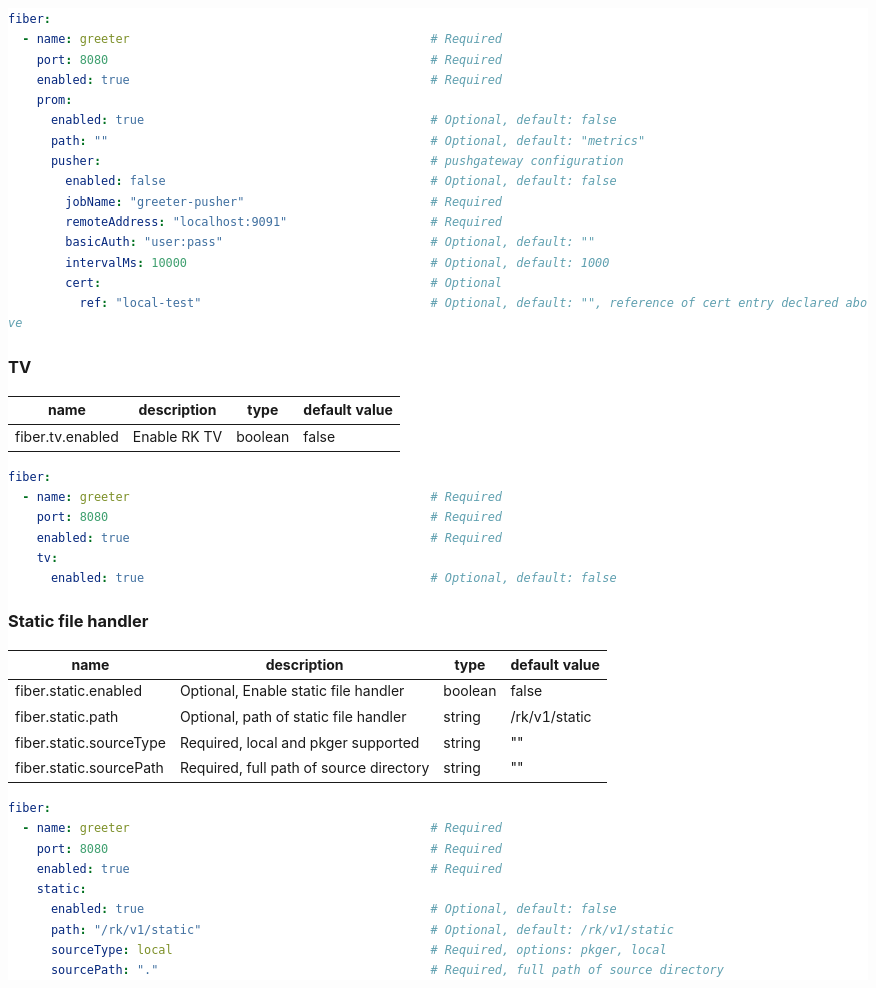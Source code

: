 ```yaml
fiber:
  - name: greeter                                          # Required
    port: 8080                                             # Required
    enabled: true                                          # Required
    prom:
      enabled: true                                        # Optional, default: false
      path: ""                                             # Optional, default: "metrics"
      pusher:                                              # pushgateway configuration
        enabled: false                                     # Optional, default: false
        jobName: "greeter-pusher"                          # Required
        remoteAddress: "localhost:9091"                    # Required
        basicAuth: "user:pass"                             # Optional, default: ""
        intervalMs: 10000                                  # Optional, default: 1000
        cert:                                              # Optional
          ref: "local-test"                                # Optional, default: "", reference of cert entry declared above
```

### TV
| name | description | type | default value |
| ------ | ------ | ------ | ------ |
| fiber.tv.enabled | Enable RK TV | boolean | false |

```yaml
fiber:
  - name: greeter                                          # Required
    port: 8080                                             # Required
    enabled: true                                          # Required
    tv:
      enabled: true                                        # Optional, default: false
```

### Static file handler
| name | description | type | default value |
| ------ | ------ | ------ | ------ |
| fiber.static.enabled | Optional, Enable static file handler | boolean | false |
| fiber.static.path | Optional, path of static file handler | string | /rk/v1/static |
| fiber.static.sourceType | Required, local and pkger supported | string | "" |
| fiber.static.sourcePath | Required, full path of source directory | string | "" |

```yaml
fiber:
  - name: greeter                                          # Required
    port: 8080                                             # Required
    enabled: true                                          # Required
    static:
      enabled: true                                        # Optional, default: false
      path: "/rk/v1/static"                                # Optional, default: /rk/v1/static
      sourceType: local                                    # Required, options: pkger, local
      sourcePath: "."                                      # Required, full path of source directory
```

